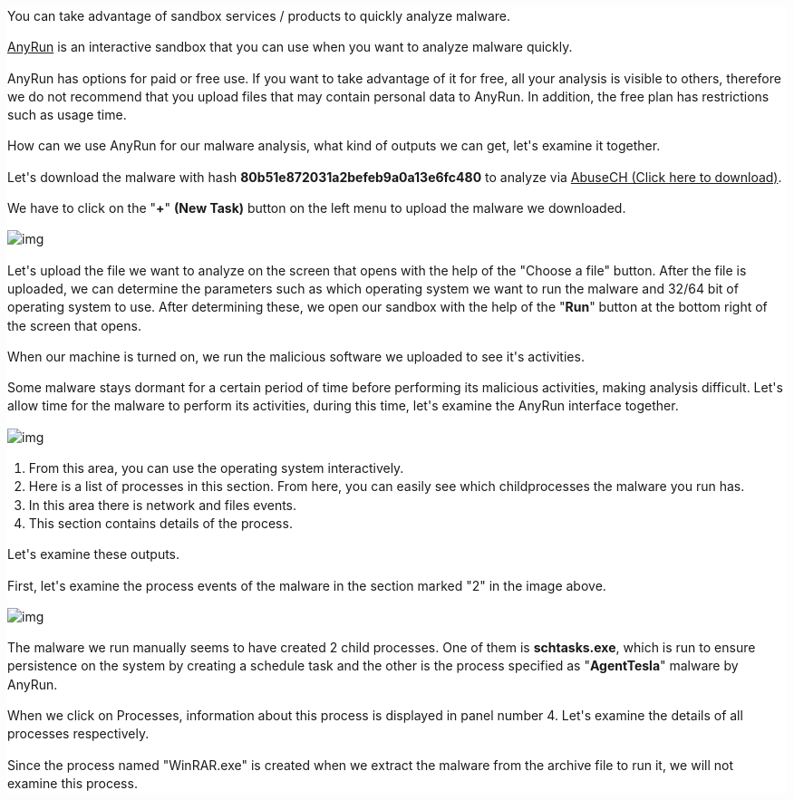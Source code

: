 You can take advantage of sandbox services / products to quickly analyze malware.

[AnyRun](https://any.run/) is an interactive sandbox that you can use when you want to analyze malware quickly.

AnyRun has options for paid or free use. If you want to take  advantage of it for free, all your analysis is visible to others,  therefore we do not recommend that you upload files that may contain  personal data to AnyRun. In addition, the free plan has restrictions  such as usage time.

How can we use AnyRun for our malware analysis, what kind of outputs we can get, let's examine it together.

Let's download the malware with hash **80b51e872031a2befeb9a0a13e6fc480** to analyze via [AbuseCH (Click here to download)](https://bazaar.abuse.ch/sample/708e198608b5b463224c3fb77fcf708b845d0c7b5dbc6e9cab9e185c489be089/).

We have to click on the "**+**" **(New Task)** button on the left menu to upload the malware we downloaded.

![img](https://ld-images-2.s3.us-east-2.amazonaws.com/Malware+Analysis+Fundamentals/images/Screen-Shot-2021-01-26-at-22.48.58.png)

Let's upload the file we want to analyze on the screen that opens  with the help of the "Choose a file" button. After the file is uploaded, we can determine the parameters such as which operating system we want  to run the malware and 32/64 bit of operating system to use. After  determining these, we open our sandbox with the help of the "**Run**" button at the bottom right of the screen that opens.

When our machine is turned on, we run the malicious software we uploaded to see it's activities.

Some malware stays dormant for a certain period of time before  performing its malicious activities, making analysis difficult. Let's  allow time for the malware to perform its activities, during this time,  let's examine the AnyRun interface together.

![img](https://ld-images-2.s3.us-east-2.amazonaws.com/Malware+Analysis+Fundamentals/images/Screen-Shot-2021-01-26-at-22.58.53-scaled.jpg)

1. From this area, you can use the operating system interactively.
2. Here is a list of processes in this section. From here, you can easily see which childprocesses the malware you run has.
3. In this area there is network and files events.
4. This section contains details of the process.

Let's examine these outputs.

First, let's examine the process events of the malware in the section marked "2" in the image above.

![img](https://ld-images-2.s3.us-east-2.amazonaws.com/Malware+Analysis+Fundamentals/images/Screen-Shot-2021-01-26-at-23.11.38.png)

The malware we run manually seems to have created 2 child processes. One of them is **schtasks.exe**, which is run to ensure persistence on the system by creating a schedule task and the other is the process specified as "**AgentTesla**" malware by AnyRun.

When we click on Processes, information about this process is  displayed in panel number 4. Let's examine the details of all processes  respectively.

Since the process named "WinRAR.exe" is created when we extract the  malware from the archive file to run it, we will not examine this  process.
